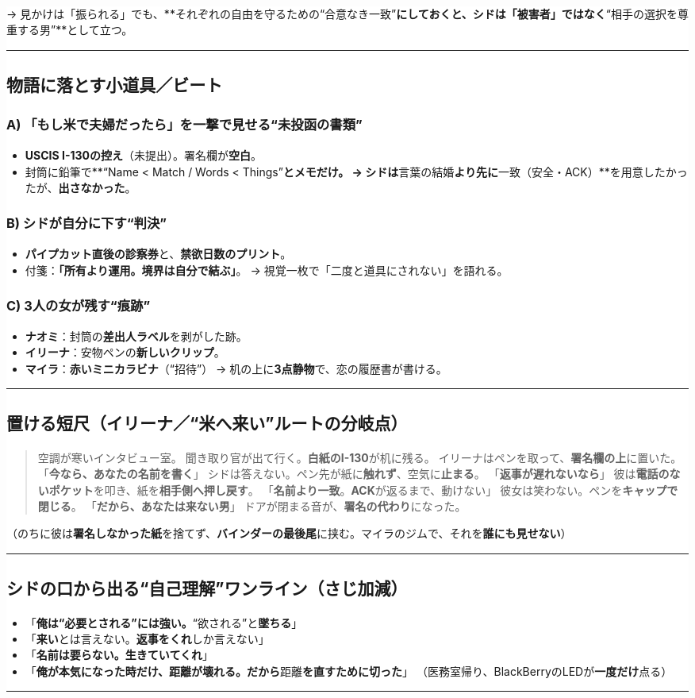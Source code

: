 → 見かけは「振られる」でも、**それぞれの自由を守るための“合意なき一致”**にしておくと、シドは「被害者」ではなく**“相手の選択を尊重する男”**として立つ。

---

## 物語に落とす小道具／ビート

### A) 「もし米で夫婦だったら」を一撃で見せる“未投函の書類”

* **USCIS I-130の控え**（未提出）。署名欄が**空白**。
* 封筒に鉛筆で**“Name < Match / Words < Things”**とメモだけ。
  → シドは**言葉の結婚**より先に**一致（安全・ACK）**を用意したかったが、**出さなかった**。

### B) シドが自分に下す“判決”

* **パイプカット直後の診察券**と、**禁欲日数のプリント**。
* 付箋：**「所有より運用。境界は自分で結ぶ」**。
  → 視覚一枚で「二度と道具にされない」を語れる。

### C) 3人の女が残す“痕跡”

* **ナオミ**：封筒の**差出人ラベル**を剥がした跡。
* **イリーナ**：安物ペンの**新しいクリップ**。
* **マイラ**：**赤いミニカラビナ**（“招待”）
  → 机の上に**3点静物**で、恋の履歴書が書ける。

---

## 置ける短尺（イリーナ／“米へ来い”ルートの分岐点）

> 空調が寒いインタビュー室。
> 聞き取り官が出て行く。**白紙のI-130**が机に残る。
> イリーナはペンを取って、**署名欄の上**に置いた。
> 「**今なら、あなたの名前を書く**」
> シドは答えない。ペン先が紙に**触れず**、空気に**止まる**。
> 「**返事が遅れないなら**」
> 彼は**電話のないポケット**を叩き、紙を**相手側へ押し戻す**。
> 「**名前より一致**。**ACK**が返るまで、動けない」
> 彼女は笑わない。ペンを**キャップで閉じる**。
> 「**だから、あなたは来ない男**」
> ドアが閉まる音が、**署名の代わり**になった。

（のちに彼は**署名しなかった紙**を捨てず、**バインダーの最後尾**に挟む。マイラのジムで、それを**誰にも見せない**）

---

## シドの口から出る“自己理解”ワンライン（さじ加減）

* 「**俺は“必要とされる”には強い。**“欲される”と**墜ちる**」
* 「**来い**とは言えない。**返事をくれ**しか言えない」
* 「**名前は要らない。生きていてくれ**」
* 「**俺が本気になった時だけ、距離が壊れる。だから**距離**を直すために切った**」
  （医務室帰り、BlackBerryのLEDが**一度だけ**点る）

---